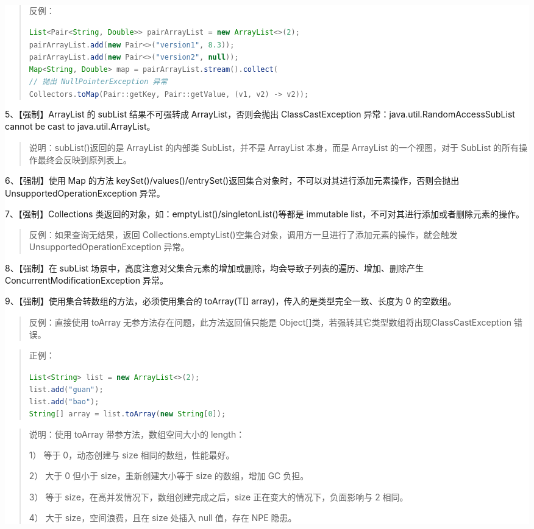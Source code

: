 > 反例：
>
> ~~~java
> List<Pair<String, Double>> pairArrayList = new ArrayList<>(2);
> pairArrayList.add(new Pair<>("version1", 8.3));
> pairArrayList.add(new Pair<>("version2", null));
> Map<String, Double> map = pairArrayList.stream().collect(
> // 抛出 NullPointerException 异常
> Collectors.toMap(Pair::getKey, Pair::getValue, (v1, v2) -> v2));
> ~~~



5、【强制】ArrayList 的 subList 结果不可强转成 ArrayList，否则会抛出 ClassCastException 异常：java.util.RandomAccessSubList cannot be cast to java.util.ArrayList。

> 说明：subList()返回的是 ArrayList 的内部类 SubList，并不是 ArrayList 本身，而是 ArrayList 的一个视图，对于 SubList 的所有操作最终会反映到原列表上。



6、【强制】使用 Map 的方法 keySet()/values()/entrySet()返回集合对象时，不可以对其进行添加元素操作，否则会抛出 UnsupportedOperationException 异常。



7、【强制】Collections 类返回的对象，如：emptyList()/singletonList()等都是 immutable list，不可对其进行添加或者删除元素的操作。

> 反例：如果查询无结果，返回 Collections.emptyList()空集合对象，调用方一旦进行了添加元素的操作，就会触发 UnsupportedOperationException 异常。



8、【强制】在 subList 场景中，高度注意对父集合元素的增加或删除，均会导致子列表的遍历、增加、删除产生 ConcurrentModificationException 异常。



9、【强制】使用集合转数组的方法，必须使用集合的 toArray(T[] array)，传入的是类型完全一致、长度为 0 的空数组。

> 反例：直接使用 toArray 无参方法存在问题，此方法返回值只能是 Object[]类，若强转其它类型数组将出现ClassCastException 错误。

> 正例：
>
> ~~~java
> List<String> list = new ArrayList<>(2);
> list.add("guan");
> list.add("bao");
> String[] array = list.toArray(new String[0]);
> ~~~

> 说明：使用 toArray 带参方法，数组空间大小的 length： 
>
> 1） 等于 0，动态创建与 size 相同的数组，性能最好。
>
> 2） 大于 0 但小于 size，重新创建大小等于 size 的数组，增加 GC 负担。
>
> 3） 等于 size，在高并发情况下，数组创建完成之后，size 正在变大的情况下，负面影响与 2 相同。
>
> 4） 大于 size，空间浪费，且在 size 处插入 null 值，存在 NPE 隐患。


